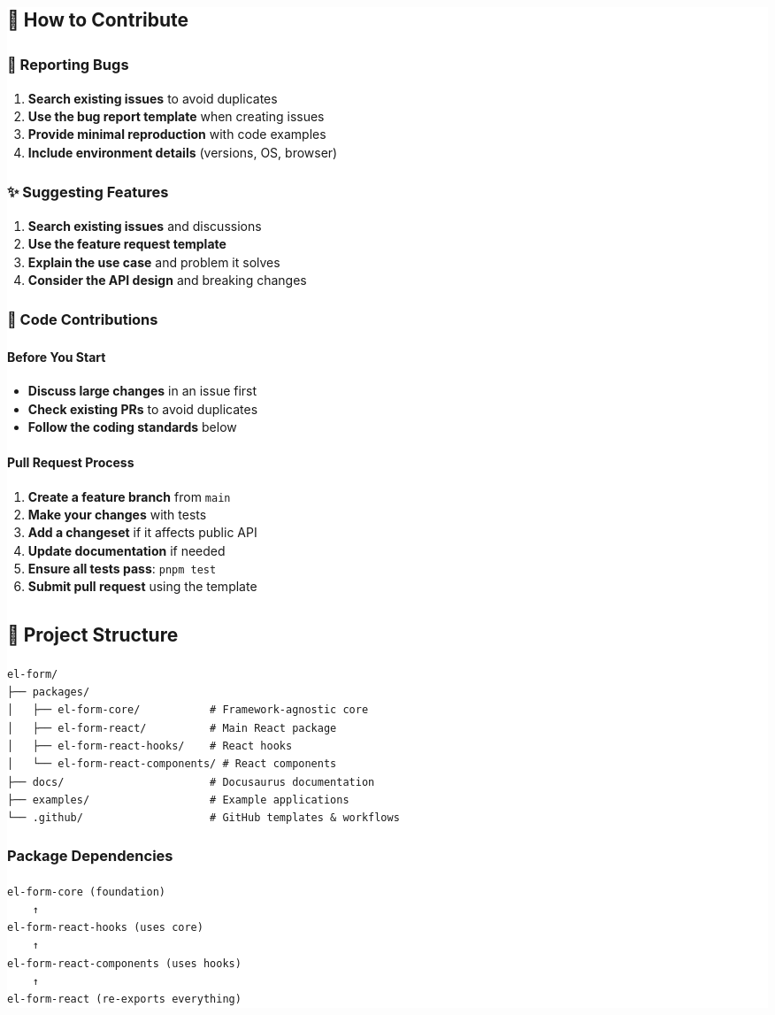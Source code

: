 ## 🎯 How to Contribute

### 🐛 Reporting Bugs

1. **Search existing issues** to avoid duplicates
2. **Use the bug report template** when creating issues
3. **Provide minimal reproduction** with code examples
4. **Include environment details** (versions, OS, browser)

### ✨ Suggesting Features

1. **Search existing issues** and discussions
2. **Use the feature request template**
3. **Explain the use case** and problem it solves
4. **Consider the API design** and breaking changes

### 🔧 Code Contributions

#### Before You Start

- **Discuss large changes** in an issue first
- **Check existing PRs** to avoid duplicates
- **Follow the coding standards** below

#### Pull Request Process

1. **Create a feature branch** from `main`
2. **Make your changes** with tests
3. **Add a changeset** if it affects public API
4. **Update documentation** if needed
5. **Ensure all tests pass**: `pnpm test`
6. **Submit pull request** using the template

## 📖 Project Structure

```
el-form/
├── packages/
│   ├── el-form-core/           # Framework-agnostic core
│   ├── el-form-react/          # Main React package
│   ├── el-form-react-hooks/    # React hooks
│   └── el-form-react-components/ # React components
├── docs/                       # Docusaurus documentation
├── examples/                   # Example applications
└── .github/                    # GitHub templates & workflows
```

### Package Dependencies

```
el-form-core (foundation)
    ↑
el-form-react-hooks (uses core)
    ↑
el-form-react-components (uses hooks)
    ↑
el-form-react (re-exports everything)
```
